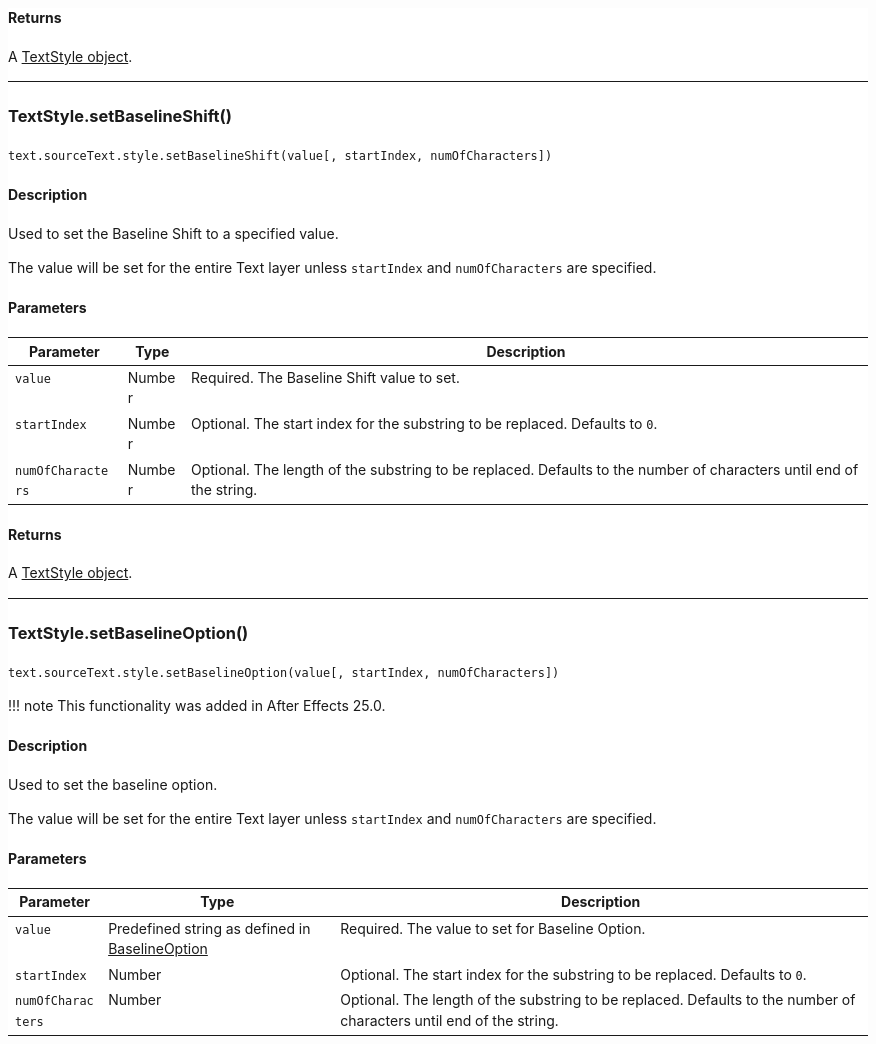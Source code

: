 #### Returns

A [TextStyle object](#text-style).

---

### TextStyle.setBaselineShift()

`text.sourceText.style.setBaselineShift(value[, startIndex, numOfCharacters])`

#### Description

Used to set the Baseline Shift to a specified value.

The value will be set for the entire Text layer unless `startIndex` and `numOfCharacters` are specified.

#### Parameters

|     Parameter     |  Type  |                                                     Description                                                     |
| ----------------- | ------ | ------------------------------------------------------------------------------------------------------------------- |
| `value`           | Number | Required. The Baseline Shift value to set.                                                                          |
| `startIndex`      | Number | Optional. The start index for the substring to be replaced. Defaults to `0`.                                        |
| `numOfCharacters` | Number | Optional. The length of the substring to be replaced. Defaults to the number of characters until end of the string. |

#### Returns

A [TextStyle object](#text-style).

---

### TextStyle.setBaselineOption()

`text.sourceText.style.setBaselineOption(value[, startIndex, numOfCharacters])`

!!! note
    This functionality was added in After Effects 25.0.

#### Description

Used to set the baseline option.

The value will be set for the entire Text layer unless `startIndex` and `numOfCharacters` are specified.

#### Parameters

|     Parameter     |                                    Type                                    |                                                     Description                                                     |
| ----------------- | -------------------------------------------------------------------------- | ------------------------------------------------------------------------------------------------------------------- |
| `value`           | Predefined string as defined in [BaselineOption](#textstylebaselineoption) | Required. The value to set for Baseline Option.                                                                     |
| `startIndex`      | Number                                                                     | Optional. The start index for the substring to be replaced. Defaults to `0`.                                        |
| `numOfCharacters` | Number                                                                     | Optional. The length of the substring to be replaced. Defaults to the number of characters until end of the string. |
